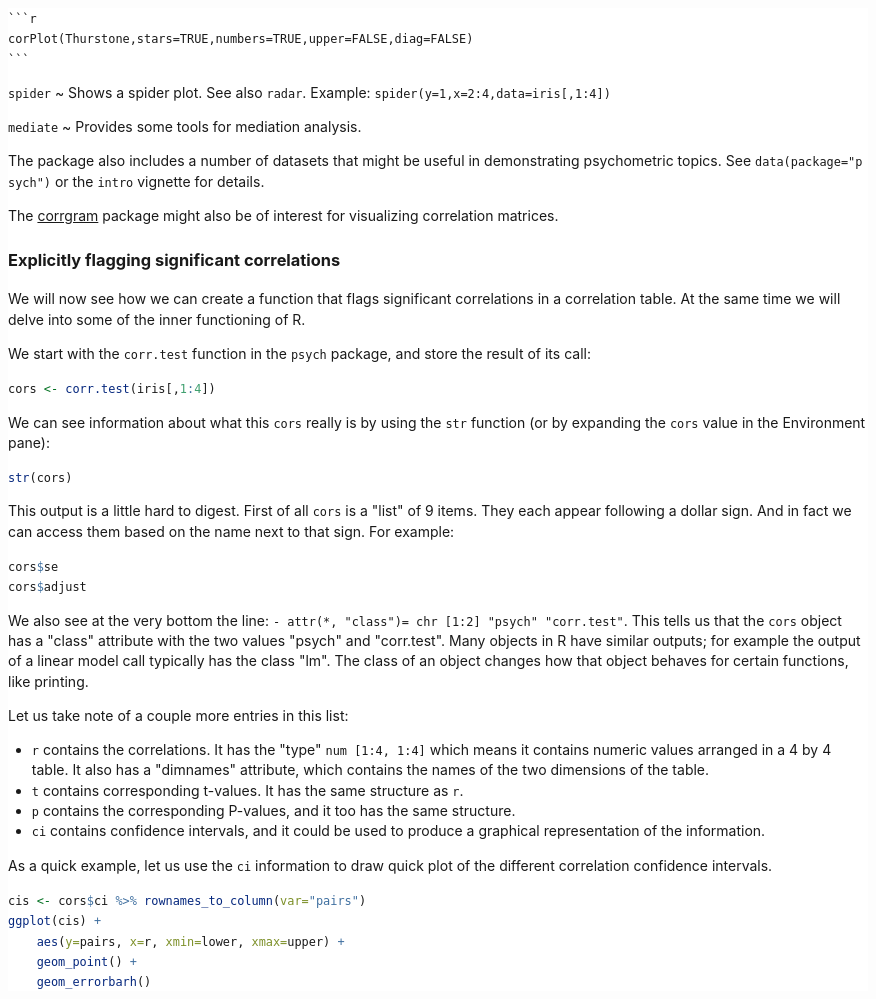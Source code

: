     ```r
    corPlot(Thurstone,stars=TRUE,numbers=TRUE,upper=FALSE,diag=FALSE)
    ```

`spider`
  ~ Shows a spider plot. See also `radar`. Example: `spider(y=1,x=2:4,data=iris[,1:4])`

`mediate`
  ~ Provides some tools for mediation analysis.

The package also includes a number of datasets that might be useful in demonstrating psychometric topics. See `data(package="psych")` or the `intro` vignette for details.

The [corrgram](http://www.datavis.ca/papers/corrgram.pdf) package might also be of interest for visualizing correlation matrices.


### Explicitly flagging significant correlations

We will now see how we can create a function that flags significant correlations in a correlation table. At the same time we will delve into some of the inner functioning of R.

We start with the `corr.test` function in the `psych` package, and store the result of its call:
```r
cors <- corr.test(iris[,1:4])
```
We can see information about what this `cors` really is by using the `str` function (or by expanding the `cors` value in the Environment pane):
```r
str(cors)
```
This output is a little hard to digest. First of all `cors` is a "list" of 9 items. They each appear following a dollar sign. And in fact we can access them based on the name next to that sign. For example:
```r
cors$se
cors$adjust
```
We also see at the very bottom the line: `- attr(*, "class")= chr [1:2] "psych" "corr.test"`. This tells us that the `cors` object has a "class" attribute with the two values "psych" and "corr.test". Many objects in R have similar outputs; for example the output of a linear model call typically has the class "lm". The class of an object changes how that object behaves for certain functions, like printing.

Let us take note of a couple more entries in this list:

- `r` contains the correlations. It has the "type" `num [1:4, 1:4]` which means it contains numeric values arranged in a 4 by 4 table. It also has a "dimnames" attribute, which contains the names of the two dimensions of the table.
- `t` contains corresponding t-values. It has the same structure as `r`.
- `p` contains the corresponding P-values, and it too has the same structure.
- `ci` contains confidence intervals, and it could be used to produce a graphical representation of the information.

As a quick example, let us use the `ci` information to draw quick plot of the different correlation confidence intervals.
```r
cis <- cors$ci %>% rownames_to_column(var="pairs")
ggplot(cis) +
    aes(y=pairs, x=r, xmin=lower, xmax=upper) +
    geom_point() +
    geom_errorbarh()
```
